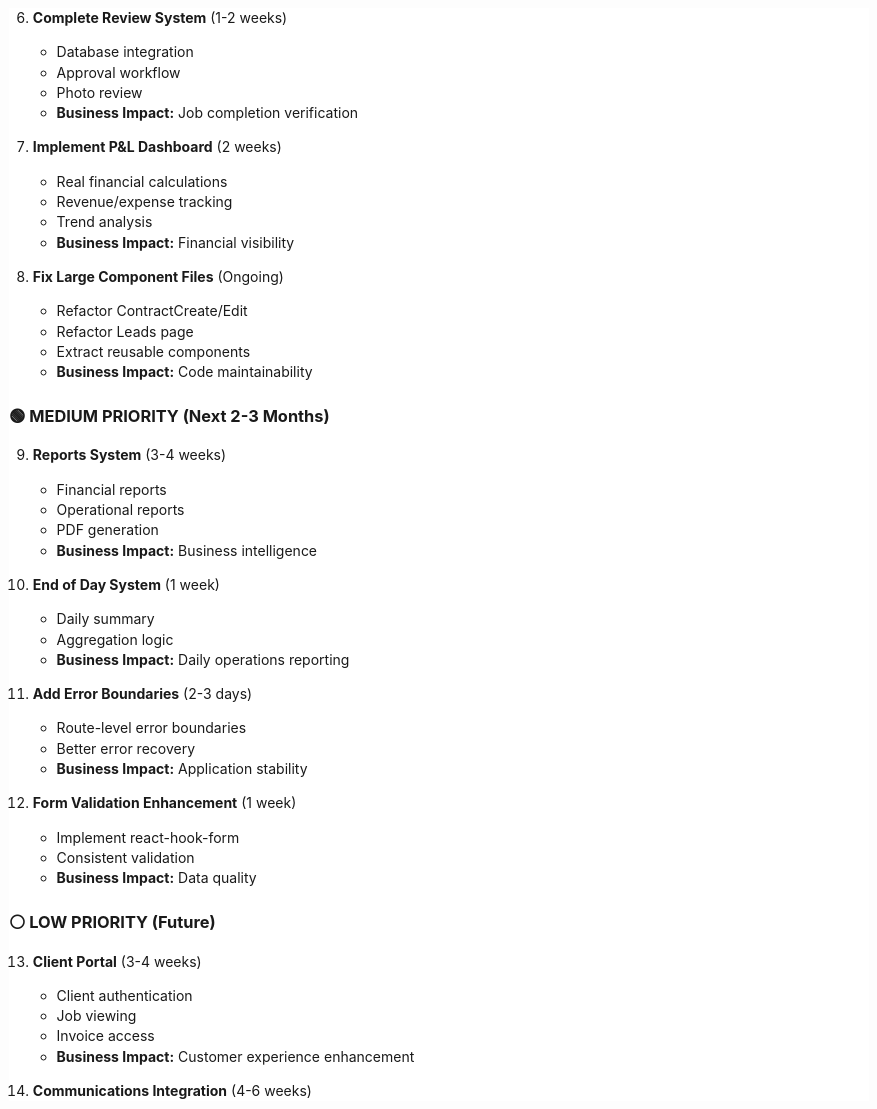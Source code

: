 6. **Complete Review System** (1-2 weeks)

   - Database integration
   - Approval workflow
   - Photo review
   - **Business Impact:** Job completion verification

7. **Implement P&L Dashboard** (2 weeks)

   - Real financial calculations
   - Revenue/expense tracking
   - Trend analysis
   - **Business Impact:** Financial visibility

8. **Fix Large Component Files** (Ongoing)
   - Refactor ContractCreate/Edit
   - Refactor Leads page
   - Extract reusable components
   - **Business Impact:** Code maintainability

### 🟢 **MEDIUM PRIORITY** (Next 2-3 Months)

9. **Reports System** (3-4 weeks)

   - Financial reports
   - Operational reports
   - PDF generation
   - **Business Impact:** Business intelligence

10. **End of Day System** (1 week)

    - Daily summary
    - Aggregation logic
    - **Business Impact:** Daily operations reporting

11. **Add Error Boundaries** (2-3 days)

    - Route-level error boundaries
    - Better error recovery
    - **Business Impact:** Application stability

12. **Form Validation Enhancement** (1 week)
    - Implement react-hook-form
    - Consistent validation
    - **Business Impact:** Data quality

### ⚪ **LOW PRIORITY** (Future)

13. **Client Portal** (3-4 weeks)

    - Client authentication
    - Job viewing
    - Invoice access
    - **Business Impact:** Customer experience enhancement

14. **Communications Integration** (4-6 weeks)
